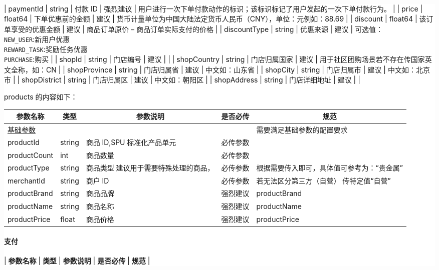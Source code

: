 | paymentId              | string     | 付款 ID                                                                  | 强烈建议         | 用户进行一次下单付款动作的标识；该标识标记了用户发起的一次下单付款行为。                                                                                                                                                                                                                    |
| price                  | float64    | 下单优惠前的金额                                                         | 建议             | 货币计量单位为中国大陆法定货币人民币（CNY），单位：元例如：88.69                                                                                                                                                                                                                            |
| discount               | float64    | 该订单享受的优惠金额                                                     | 建议             | 商品订单原价 – 商品订单实际支付的价格                                                                                                                                                                                                                                                      |
| discountType | string   | 优惠来源                                          | 建议     |  可选值：<br/> `NEW_USER`:新用户优惠<br/>`REWARD_TASK`:奖励任务优惠<br/>`PURCHASE`:购买                                                                                                                                                                                                                         |
| shopId                 | string     | 门店编号                                                                 | 建议             |                                                                                                                                                                                                                                                                                             |
| shopCountry            | string     | 门店归属国家                                                             | 建议             | 用于社区团购场景若不存在传国家英文全称，如：CN                                                                                                                                                                                                                                              |
| shopProvince           | string     | 门店归属省                                                               | 建议             | 中文如：山东省                                                                                                                                                                                                                                                                              |
| shopCity               | string     | 门店归属市                                                               | 建议             | 中文如：北京市                                                                                                                                                                                                                                                                              |
| shopDistrict           | string     | 门店归属区                                                               | 建议             | 中文如：朝阳区                                                                                                                                                                                                                                                                              |
| shopAddress            | string     | 门店详细地址                                                             | 建议             |                                                                                                                                                                                                                                                                                             |

products 的内容如下：


| **参数名称** | **类型**    | **参数说明**                                                                                         | **是否必传** | **规范**                                                                                     |
| ---------------- | ------------ | --------------------------------------- | -------------- | ---------------------------------------------- |
| [基础参数](#data)             |  |               |      |                   需要满足基础参数的配置要求                                                                                                                                                                                    |
| productId      | string | 商品 ID,SPU 标准化产品单元            | 必传参数 |                                              |
| productCount   | int        | 商品数量                              | 必传参数 |                                              |
| productType    | string     | 商品类型 建议用于需要特殊处理的商品， | 必传参数 | 根据需要传入即可，具体值可参考为：“贵金属” |
| merchantId     | string     | 商户 ID                               | 必传参数 | 若无法区分第三方（自营） 传特定值“自营”    |
| productBrand   | string     | 商品品牌                              | 强烈建议 | productBrand                                 |
| productName    | string     | 商品名称                              | 强烈建议 | productName                                  |
| productPrice   | float      | 商品价格                              | 强烈建议 | productPrice                                 |

#### <span id="payment"> 支付 </span>


| **参数名称** | **类型**    | **参数说明**                                                                                         | **是否必传** | **规范**                                                                                     |